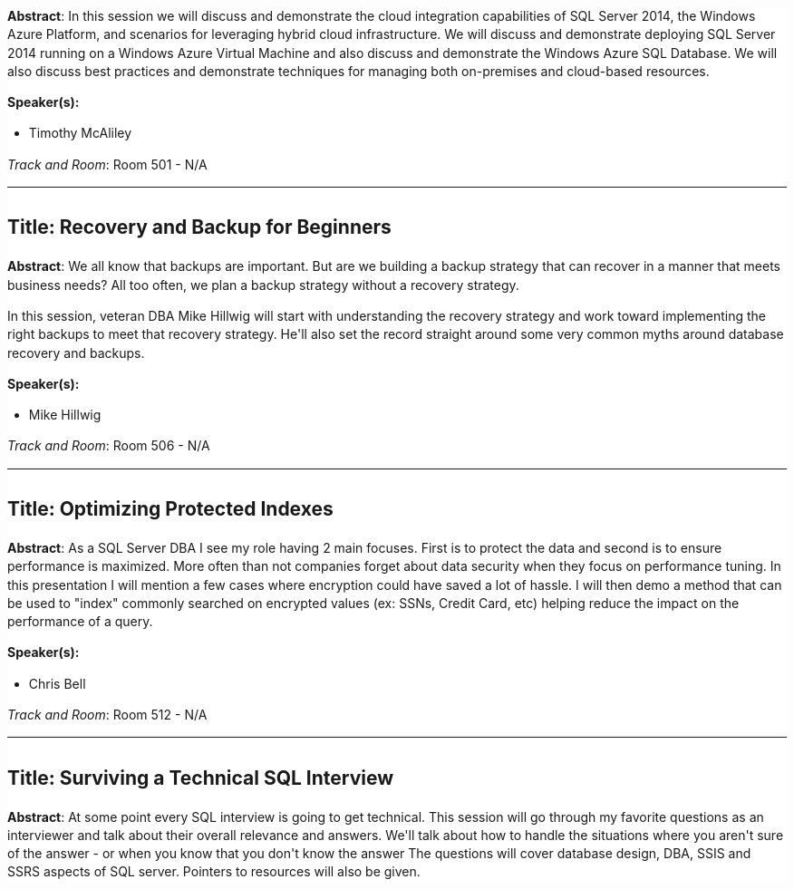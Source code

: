 **Abstract**:
In this session we will discuss and demonstrate the cloud integration capabilities of SQL Server 2014, the Windows Azure Platform, and scenarios for leveraging hybrid cloud infrastructure. We will discuss and demonstrate deploying SQL Server 2014 running on a Windows Azure Virtual Machine and also discuss and demonstrate the Windows Azure SQL Database.  We will also discuss best practices and demonstrate techniques for managing both on-premises and cloud-based resources.
 
**Speaker(s):**
- Timothy McAliley
 
*Track and Room*: Room 501 - N/A
 
----------------------------------------------------------------------------------- 
 
 
## Title: Recovery and Backup for Beginners
 
**Abstract**:
We all know that backups are important. But are we building a backup strategy that can recover in a manner that meets business needs? All too often, we plan a backup strategy without a recovery strategy.

In this session, veteran DBA Mike Hillwig will start with understanding the recovery strategy and work toward implementing the right backups to meet that recovery strategy.  He'll also set the record straight around some very common myths around database recovery and backups. 
 
**Speaker(s):**
- Mike Hillwig
 
*Track and Room*: Room 506 - N/A
 
----------------------------------------------------------------------------------- 
 
 
## Title: Optimizing Protected Indexes
 
**Abstract**:
As a SQL Server DBA I see my role having 2 main focuses. First is to protect the data and second is to ensure performance is maximized. More often than not companies forget about data security when they focus on performance tuning. In this presentation I will mention a few cases where encryption could have saved a lot of hassle. I will then demo a method that can be used to "index" commonly searched on encrypted values (ex: SSNs, Credit Card, etc) helping reduce the impact on the performance of a query.
 
**Speaker(s):**
- Chris Bell
 
*Track and Room*: Room 512 - N/A
 
----------------------------------------------------------------------------------- 
 
 
## Title: Surviving a Technical SQL Interview
 
**Abstract**:
At some point every SQL interview is going to get technical.  This session will go through my favorite questions as an interviewer and talk about their overall relevance and answers.  We'll talk about how to handle the situations where you aren't sure of the answer - or when you know that you don't know the answer  The questions will cover database design, DBA, SSIS and SSRS aspects of SQL server. Pointers to resources will also be given.
